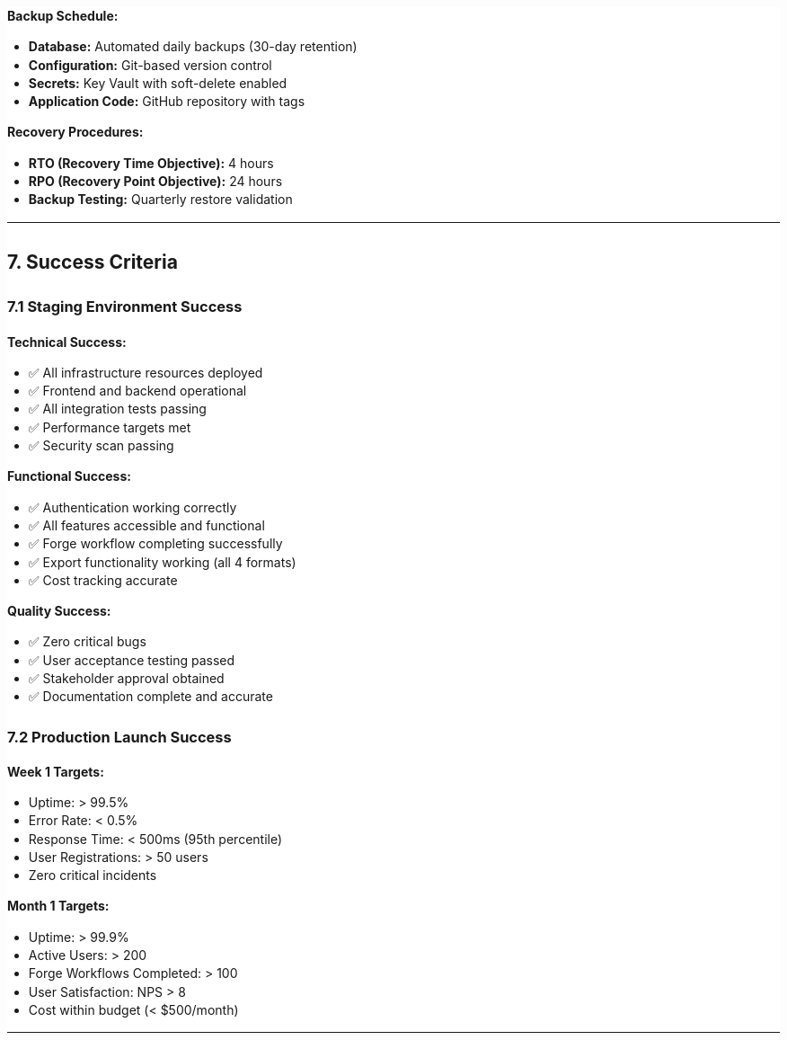 **Backup Schedule:**
- **Database:** Automated daily backups (30-day retention)
- **Configuration:** Git-based version control
- **Secrets:** Key Vault with soft-delete enabled
- **Application Code:** GitHub repository with tags

**Recovery Procedures:**
- **RTO (Recovery Time Objective):** 4 hours
- **RPO (Recovery Point Objective):** 24 hours
- **Backup Testing:** Quarterly restore validation

---

## 7. Success Criteria

### 7.1 Staging Environment Success

**Technical Success:**
- ✅ All infrastructure resources deployed
- ✅ Frontend and backend operational
- ✅ All integration tests passing
- ✅ Performance targets met
- ✅ Security scan passing

**Functional Success:**
- ✅ Authentication working correctly
- ✅ All features accessible and functional
- ✅ Forge workflow completing successfully
- ✅ Export functionality working (all 4 formats)
- ✅ Cost tracking accurate

**Quality Success:**
- ✅ Zero critical bugs
- ✅ User acceptance testing passed
- ✅ Stakeholder approval obtained
- ✅ Documentation complete and accurate

### 7.2 Production Launch Success

**Week 1 Targets:**
- Uptime: > 99.5%
- Error Rate: < 0.5%
- Response Time: < 500ms (95th percentile)
- User Registrations: > 50 users
- Zero critical incidents

**Month 1 Targets:**
- Uptime: > 99.9%
- Active Users: > 200
- Forge Workflows Completed: > 100
- User Satisfaction: NPS > 8
- Cost within budget (< $500/month)

---